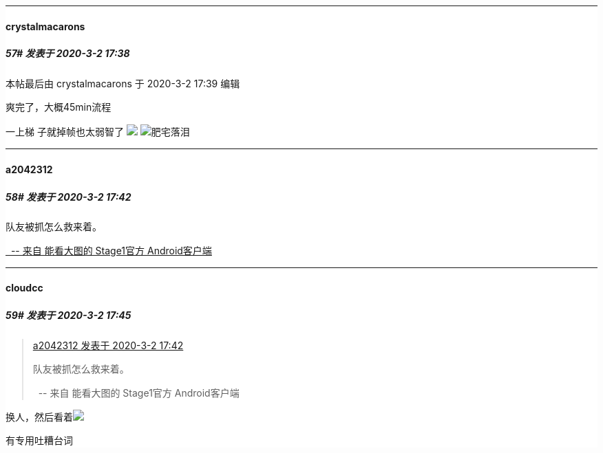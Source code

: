 



*****

####  crystalmacarons  
##### 57#       发表于 2020-3-2 17:38



 本帖最后由 crystalmacarons 于 2020-3-2 17:39 编辑 

爽完了，大概45min流程

一上梯 子就掉帧也太弱智了
<img src="https://i.loli.net/2020/03/02/8kCR3ieFWsIzmEX.jpg" referrerpolicy="no-referrer">
<img src="https://i.loli.net/2020/03/02/QTnrcRV5aySzlPO.jpg" referrerpolicy="no-referrer">肥宅落泪








*****

####  a2042312  
##### 58#       发表于 2020-3-2 17:42




队友被抓怎么救来着。

[  -- 来自 能看大图的 Stage1官方 Android客户端](https://www.coolapk.com/apk/140634)







*****

####  cloudcc  
##### 59#       发表于 2020-3-2 17:45



<blockquote><a href="httphttps://bbs.saraba1st.com/2b/forum.php?mod=redirect&amp;goto=findpost&amp;pid=46593238&amp;ptid=1916756" target="_blank">a2042312 发表于 2020-3-2 17:42</a>

队友被抓怎么救来着。


  -- 来自 能看大图的 Stage1官方 Android客户端</blockquote>
换人，然后看着<img src="https://static.saraba1st.com/image/smiley/face2017/065.png" referrerpolicy="no-referrer">


有专用吐糟台词



